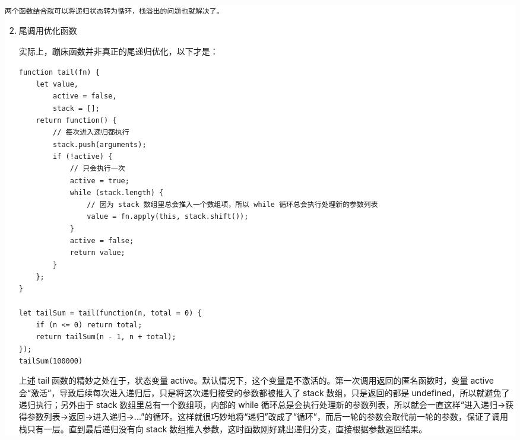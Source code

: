     两个函数结合就可以将递归状态转为循环，栈溢出的问题也就解决了。

2. 尾调用优化函数

    实际上，蹦床函数并非真正的尾递归优化，以下才是：

    ```
    function tail(fn) {
        let value,
            active = false,
            stack = [];
        return function() {
            // 每次进入递归都执行
            stack.push(arguments);
            if (!active) {
                // 只会执行一次
                active = true;
                while (stack.length) {
                    // 因为 stack 数组里总会推入一个数组项，所以 while 循环总会执行处理新的参数列表
                    value = fn.apply(this, stack.shift());
                }
                active = false;
                return value;
            }
        };
    }

    let tailSum = tail(function(n, total = 0) {
        if (n <= 0) return total;
        return tailSum(n - 1, n + total);
    });
    tailSum(100000)
    ```

    上述 tail 函数的精妙之处在于，状态变量 active。默认情况下，这个变量是不激活的。第一次调用返回的匿名函数时，变量 active 会“激活”，导致后续每次进入递归后，只是将这次递归接受的参数都被推入了 stack 数组，只是返回的都是 undefined，所以就避免了递归执行；另外由于 stack 数组里总有一个数组项，内部的 while 循环总是会执行处理新的参数列表，所以就会一直这样“进入递归->获得参数列表->返回->进入递归->...”的循环。这样就很巧妙地将“递归”改成了“循环”，而后一轮的参数会取代前一轮的参数，保证了调用栈只有一层。直到最后递归没有向 stack 数组推入参数，这时函数刚好跳出递归分支，直接根据参数返回结果。
